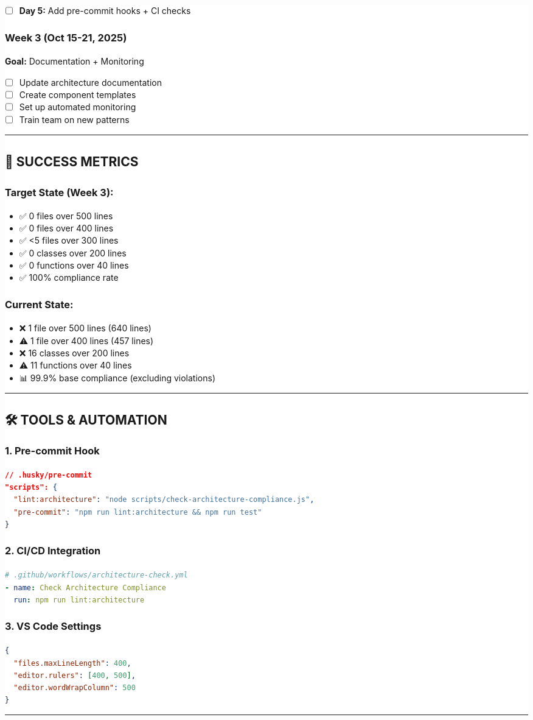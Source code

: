 - [ ] **Day 5:** Add pre-commit hooks + CI checks

### Week 3 (Oct 15-21, 2025)
**Goal:** Documentation + Monitoring

- [ ] Update architecture documentation
- [ ] Create component templates
- [ ] Set up automated monitoring
- [ ] Train team on new patterns

---

## 🎯 SUCCESS METRICS

### Target State (Week 3):
- ✅ 0 files over 500 lines
- ✅ 0 files over 400 lines  
- ✅ <5 files over 300 lines
- ✅ 0 classes over 200 lines
- ✅ 0 functions over 40 lines
- ✅ 100% compliance rate

### Current State:
- ❌ 1 file over 500 lines (640 lines)
- ⚠️ 1 file over 400 lines (457 lines)
- ❌ 16 classes over 200 lines
- ⚠️ 11 functions over 40 lines
- 📊 99.9% base compliance (excluding violations)

---

## 🛠️ TOOLS & AUTOMATION

### 1. Pre-commit Hook
```json
// .husky/pre-commit
"scripts": {
  "lint:architecture": "node scripts/check-architecture-compliance.js",
  "pre-commit": "npm run lint:architecture && npm run test"
}
```

### 2. CI/CD Integration
```yaml
# .github/workflows/architecture-check.yml
- name: Check Architecture Compliance
  run: npm run lint:architecture
```

### 3. VS Code Settings
```json
{
  "files.maxLineLength": 400,
  "editor.rulers": [400, 500],
  "editor.wordWrapColumn": 500
}
```

---